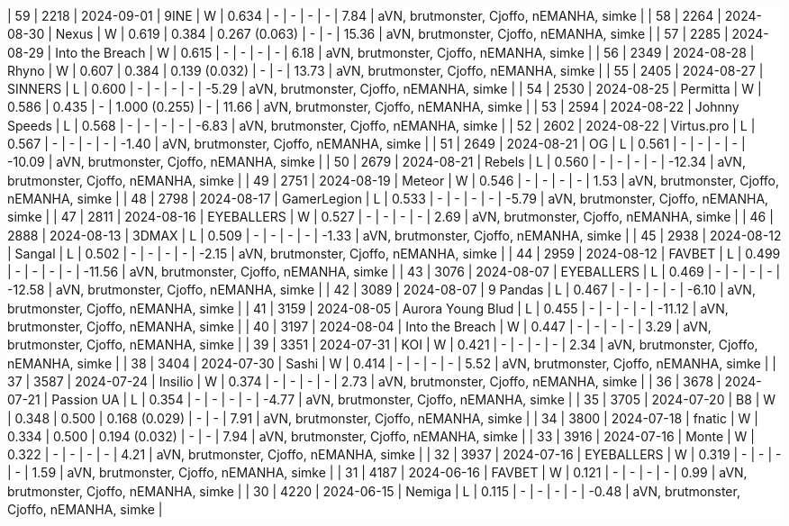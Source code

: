 |           59 |     2218 | 2024-09-01 | 9INE              | W   | 0.634      | -            | -                | -                | -         |     7.84 | aVN, brutmonster, Cjoffo, nEMANHA, simke |
|           58 |     2264 | 2024-08-30 | Nexus             | W   | 0.619      | 0.384        | 0.267 (0.063)    | -                | -         |    15.36 | aVN, brutmonster, Cjoffo, nEMANHA, simke |
|           57 |     2285 | 2024-08-29 | Into the Breach   | W   | 0.615      | -            | -                | -                | -         |     6.18 | aVN, brutmonster, Cjoffo, nEMANHA, simke |
|           56 |     2349 | 2024-08-28 | Rhyno             | W   | 0.607      | 0.384        | 0.139 (0.032)    | -                | -         |    13.73 | aVN, brutmonster, Cjoffo, nEMANHA, simke |
|           55 |     2405 | 2024-08-27 | SINNERS           | L   | 0.600      | -            | -                | -                | -         |    -5.29 | aVN, brutmonster, Cjoffo, nEMANHA, simke |
|           54 |     2530 | 2024-08-25 | Permitta          | W   | 0.586      | 0.435        | -                | 1.000 (0.255)    | -         |    11.66 | aVN, brutmonster, Cjoffo, nEMANHA, simke |
|           53 |     2594 | 2024-08-22 | Johnny Speeds     | L   | 0.568      | -            | -                | -                | -         |    -6.83 | aVN, brutmonster, Cjoffo, nEMANHA, simke |
|           52 |     2602 | 2024-08-22 | Virtus.pro        | L   | 0.567      | -            | -                | -                | -         |    -1.40 | aVN, brutmonster, Cjoffo, nEMANHA, simke |
|           51 |     2649 | 2024-08-21 | OG                | L   | 0.561      | -            | -                | -                | -         |   -10.09 | aVN, brutmonster, Cjoffo, nEMANHA, simke |
|           50 |     2679 | 2024-08-21 | Rebels            | L   | 0.560      | -            | -                | -                | -         |   -12.34 | aVN, brutmonster, Cjoffo, nEMANHA, simke |
|           49 |     2751 | 2024-08-19 | Meteor            | W   | 0.546      | -            | -                | -                | -         |     1.53 | aVN, brutmonster, Cjoffo, nEMANHA, simke |
|           48 |     2798 | 2024-08-17 | GamerLegion       | L   | 0.533      | -            | -                | -                | -         |    -5.79 | aVN, brutmonster, Cjoffo, nEMANHA, simke |
|           47 |     2811 | 2024-08-16 | EYEBALLERS        | W   | 0.527      | -            | -                | -                | -         |     2.69 | aVN, brutmonster, Cjoffo, nEMANHA, simke |
|           46 |     2888 | 2024-08-13 | 3DMAX             | L   | 0.509      | -            | -                | -                | -         |    -1.33 | aVN, brutmonster, Cjoffo, nEMANHA, simke |
|           45 |     2938 | 2024-08-12 | Sangal            | L   | 0.502      | -            | -                | -                | -         |    -2.15 | aVN, brutmonster, Cjoffo, nEMANHA, simke |
|           44 |     2959 | 2024-08-12 | FAVBET            | L   | 0.499      | -            | -                | -                | -         |   -11.56 | aVN, brutmonster, Cjoffo, nEMANHA, simke |
|           43 |     3076 | 2024-08-07 | EYEBALLERS        | L   | 0.469      | -            | -                | -                | -         |   -12.58 | aVN, brutmonster, Cjoffo, nEMANHA, simke |
|           42 |     3089 | 2024-08-07 | 9 Pandas          | L   | 0.467      | -            | -                | -                | -         |    -6.10 | aVN, brutmonster, Cjoffo, nEMANHA, simke |
|           41 |     3159 | 2024-08-05 | Aurora Young Blud | L   | 0.455      | -            | -                | -                | -         |   -11.12 | aVN, brutmonster, Cjoffo, nEMANHA, simke |
|           40 |     3197 | 2024-08-04 | Into the Breach   | W   | 0.447      | -            | -                | -                | -         |     3.29 | aVN, brutmonster, Cjoffo, nEMANHA, simke |
|           39 |     3351 | 2024-07-31 | KOI               | W   | 0.421      | -            | -                | -                | -         |     2.34 | aVN, brutmonster, Cjoffo, nEMANHA, simke |
|           38 |     3404 | 2024-07-30 | Sashi             | W   | 0.414      | -            | -                | -                | -         |     5.52 | aVN, brutmonster, Cjoffo, nEMANHA, simke |
|           37 |     3587 | 2024-07-24 | Insilio           | W   | 0.374      | -            | -                | -                | -         |     2.73 | aVN, brutmonster, Cjoffo, nEMANHA, simke |
|           36 |     3678 | 2024-07-21 | Passion UA        | L   | 0.354      | -            | -                | -                | -         |    -4.77 | aVN, brutmonster, Cjoffo, nEMANHA, simke |
|           35 |     3705 | 2024-07-20 | B8                | W   | 0.348      | 0.500        | 0.168 (0.029)    | -                | -         |     7.91 | aVN, brutmonster, Cjoffo, nEMANHA, simke |
|           34 |     3800 | 2024-07-18 | fnatic            | W   | 0.334      | 0.500        | 0.194 (0.032)    | -                | -         |     7.94 | aVN, brutmonster, Cjoffo, nEMANHA, simke |
|           33 |     3916 | 2024-07-16 | Monte             | W   | 0.322      | -            | -                | -                | -         |     4.21 | aVN, brutmonster, Cjoffo, nEMANHA, simke |
|           32 |     3937 | 2024-07-16 | EYEBALLERS        | W   | 0.319      | -            | -                | -                | -         |     1.59 | aVN, brutmonster, Cjoffo, nEMANHA, simke |
|           31 |     4187 | 2024-06-16 | FAVBET            | W   | 0.121      | -            | -                | -                | -         |     0.99 | aVN, brutmonster, Cjoffo, nEMANHA, simke |
|           30 |     4220 | 2024-06-15 | Nemiga            | L   | 0.115      | -            | -                | -                | -         |    -0.48 | aVN, brutmonster, Cjoffo, nEMANHA, simke |